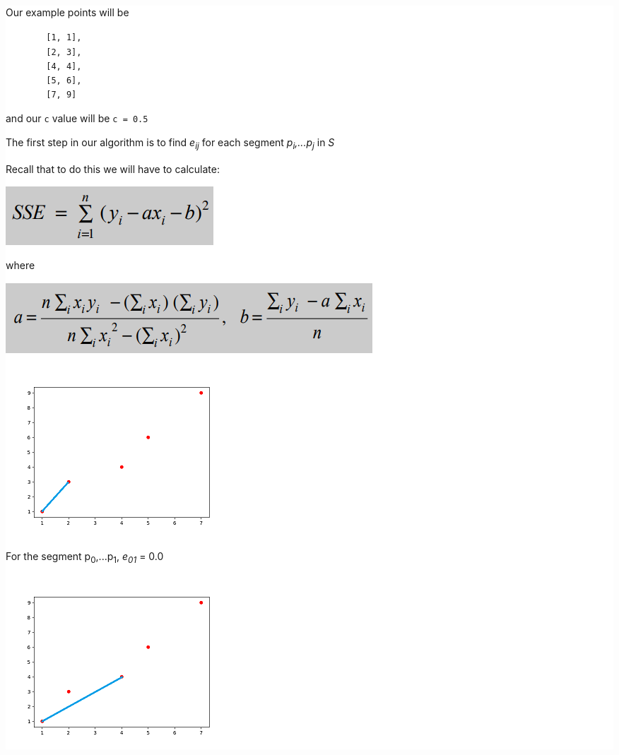 Our example points will be
```
        [1, 1],
        [2, 3],
        [4, 4],
        [5, 6],
        [7, 9]
```
and our `c` value will be `c = 0.5`

The first step in our algorithm is to find _e<sub>ij</sub>_ for each segment _p<sub>i</sub>,...p<sub>j</sub>_ in _S_

Recall that to do this we will have to calculate:

![Sum of Squared Error Line](./assets/sse.png)

where

![Sum of Squared Error Line](./assets/a_and_b.png)


![Segment 0...1](./assets/seg_01.png)

For the segment p<sub>0</sub>,...p<sub>1</sub>, _e<sub>01</sub>_ = 0.0

![Segment 0...2](./assets/seg_02.png)
